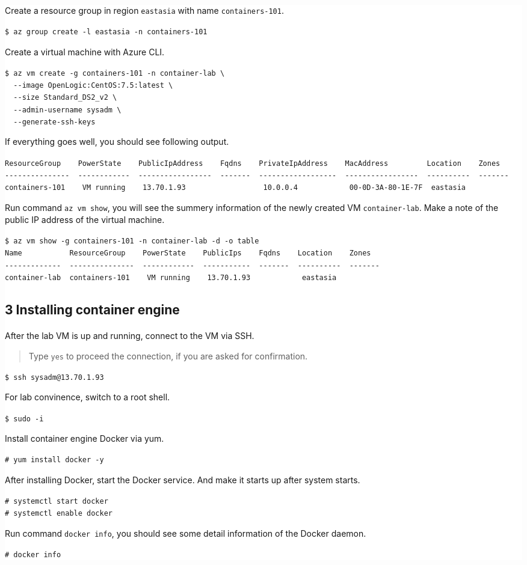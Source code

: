 Create a resource group in region `eastasia` with name `containers-101`.

    $ az group create -l eastasia -n containers-101 

Create a virtual machine with Azure CLI.

    $ az vm create -g containers-101 -n container-lab \
      --image OpenLogic:CentOS:7.5:latest \
      --size Standard_DS2_v2 \
      --admin-username sysadm \
      --generate-ssh-keys

If everything goes well, you should see following output.

    ResourceGroup    PowerState    PublicIpAddress    Fqdns    PrivateIpAddress    MacAddress         Location    Zones
    ---------------  ------------  -----------------  -------  ------------------  -----------------  ----------  -------
    containers-101    VM running    13.70.1.93                  10.0.0.4            00-0D-3A-80-1E-7F  eastasia

Run command `az vm show`, you will see the summery information of the newly created VM `container-lab`. Make a note of the public IP address of the virtual machine.

    $ az vm show -g containers-101 -n container-lab -d -o table
    Name           ResourceGroup    PowerState    PublicIps    Fqdns    Location    Zones
    -------------  ---------------  ------------  -----------  -------  ----------  -------
    container-lab  containers-101    VM running    13.70.1.93            eastasia

## 3 Installing container engine

After the lab VM is up and running, connect to the VM via SSH.

> Type `yes` to proceed the connection, if you are asked for confirmation.

    $ ssh sysadm@13.70.1.93

For lab convinence, switch to a root shell.

    $ sudo -i 

Install container engine Docker via yum.

    # yum install docker -y

After installing Docker, start the Docker service. And make it starts up after system starts.

    # systemctl start docker
    # systemctl enable docker

Run command `docker info`, you should see some detail information of the Docker daemon.

    # docker info
